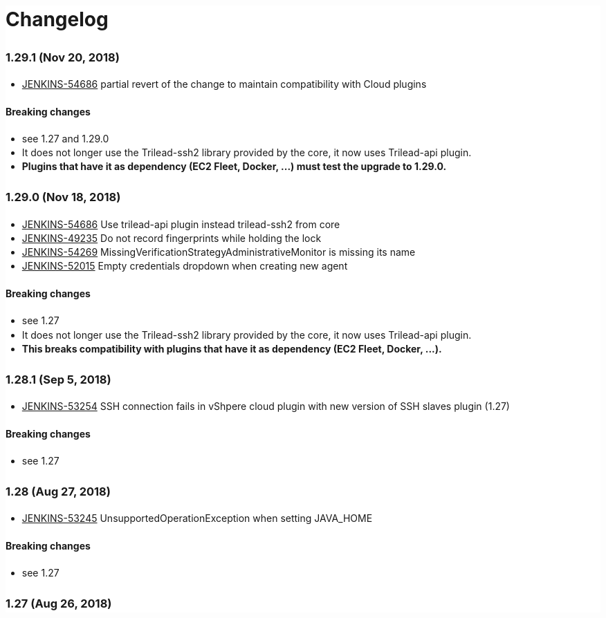 # Changelog

### 1.29.1 (Nov 20, 2018)

* [JENKINS-54686](https://issues.jenkins-ci.org/browse/JENKINS-54686) partial revert of the change to maintain compatibility with Cloud plugins

#### Breaking changes

* see 1.27 and 1.29.0
* It does not longer use the Trilead-ssh2 library provided by the core, it now uses Trilead-api plugin.
 * **Plugins that have it as dependency (EC2 Fleet, Docker, ...) must test the upgrade to 1.29.0.**
 
### 1.29.0 (Nov 18, 2018)

* [JENKINS-54686](https://issues.jenkins-ci.org/browse/JENKINS-54686) Use trilead-api plugin instead trilead-ssh2 from core
* [JENKINS-49235](https://issues.jenkins-ci.org/browse/JENKINS-49235) Do not record fingerprints while holding the lock
* [JENKINS-54269](https://issues.jenkins-ci.org/browse/JENKINS-54269) MissingVerificationStrategyAdministrativeMonitor is missing its name
* [JENKINS-52015](https://issues.jenkins-ci.org/browse/JENKINS-52015) Empty credentials dropdown when creating new agent

#### Breaking changes

* see 1.27
* It does not longer use the Trilead-ssh2 library provided by the core, it now uses Trilead-api plugin.
 * **This breaks compatibility with plugins that have it as dependency (EC2 Fleet, Docker, ...).**

### 1.28.1 (Sep 5, 2018)

* [JENKINS-53254](https://issues.jenkins-ci.org/browse/JENKINS-53254) SSH connection fails in vShpere cloud plugin with new version of SSH slaves plugin (1.27)

#### Breaking changes

* see 1.27

### 1.28 (Aug 27, 2018)

* [JENKINS-53245](https://issues.jenkins-ci.org/browse/JENKINS-53245) UnsupportedOperationException when setting JAVA_HOME

#### Breaking changes

* see 1.27

### 1.27 (Aug 26, 2018)

